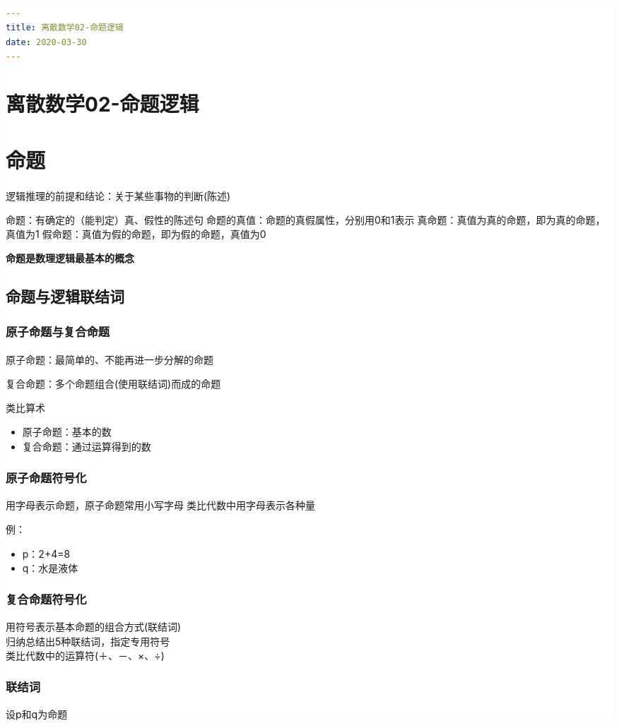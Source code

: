 ```yaml
---
title: 离散数学02-命题逻辑
date: 2020-03-30
---
```


# 离散数学02-命题逻辑

# 命题

逻辑推理的前提和结论：关于某些事物的判断(陈述)

命题：有确定的（能判定）真、假性的陈述句
命题的真值：命题的真假属性，分别用0和1表示
真命题：真值为真的命题，即为真的命题，真值为1
假命题：真值为假的命题，即为假的命题，真值为0

**命题是数理逻辑最基本的概念**

## 命题与逻辑联结词

### 原子命题与复合命题

原子命题：最简单的、不能再进一步分解的命题

复合命题：多个命题组合(使用联结词)而成的命题

类比算术

* 原子命题：基本的数
* 复合命题：通过运算得到的数

### 原子命题符号化

用字母表示命题，原子命题常用小写字母
类比代数中用字母表示各种量

例：

* p：2+4=8	
* q：水是液体

### 复合命题符号化

用符号表示基本命题的组合方式(联结词)<br/>
归纳总结出5种联结词，指定专用符号<br/>
类比代数中的运算符(＋、－、×、÷)

### 联结词

设p和q为命题
